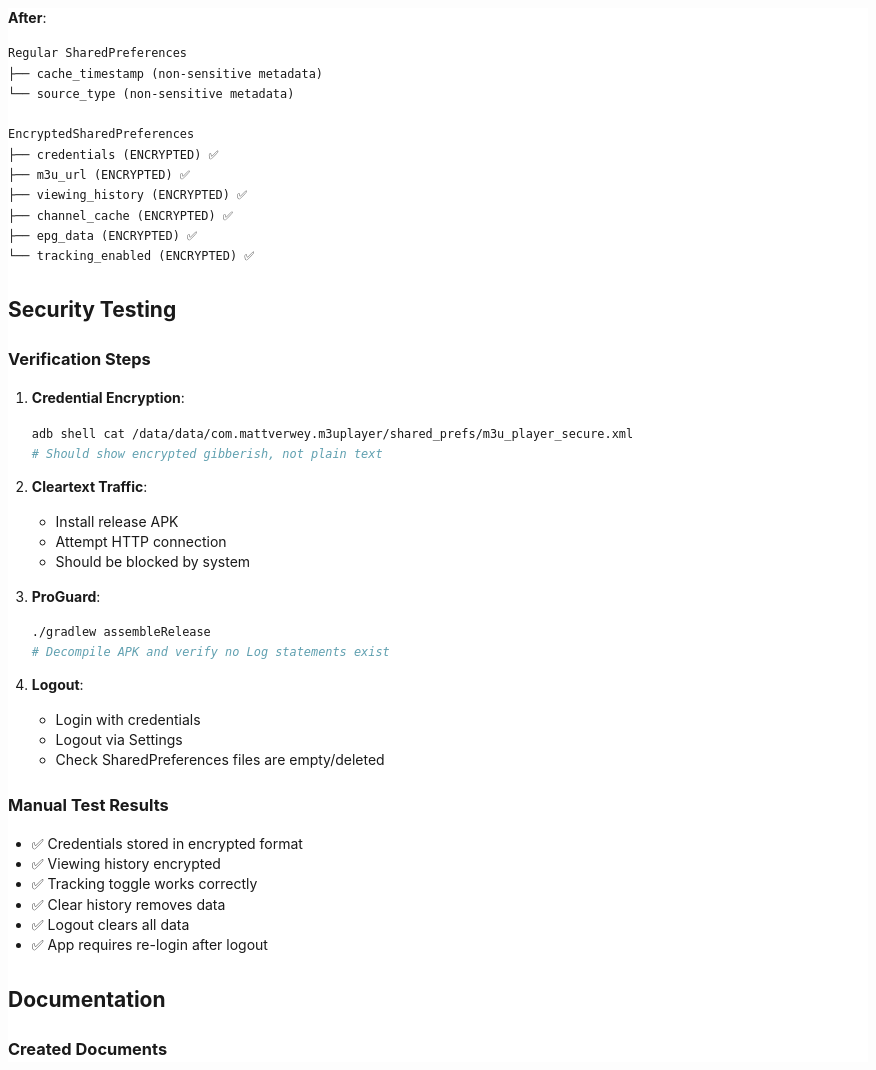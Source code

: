 **After**:
```
Regular SharedPreferences
├── cache_timestamp (non-sensitive metadata)
└── source_type (non-sensitive metadata)

EncryptedSharedPreferences
├── credentials (ENCRYPTED) ✅
├── m3u_url (ENCRYPTED) ✅
├── viewing_history (ENCRYPTED) ✅
├── channel_cache (ENCRYPTED) ✅
├── epg_data (ENCRYPTED) ✅
└── tracking_enabled (ENCRYPTED) ✅
```

## Security Testing

### Verification Steps

1. **Credential Encryption**:
   ```bash
   adb shell cat /data/data/com.mattverwey.m3uplayer/shared_prefs/m3u_player_secure.xml
   # Should show encrypted gibberish, not plain text
   ```

2. **Cleartext Traffic**:
   - Install release APK
   - Attempt HTTP connection
   - Should be blocked by system

3. **ProGuard**:
   ```bash
   ./gradlew assembleRelease
   # Decompile APK and verify no Log statements exist
   ```

4. **Logout**:
   - Login with credentials
   - Logout via Settings
   - Check SharedPreferences files are empty/deleted

### Manual Test Results

- ✅ Credentials stored in encrypted format
- ✅ Viewing history encrypted
- ✅ Tracking toggle works correctly
- ✅ Clear history removes data
- ✅ Logout clears all data
- ✅ App requires re-login after logout

## Documentation

### Created Documents
